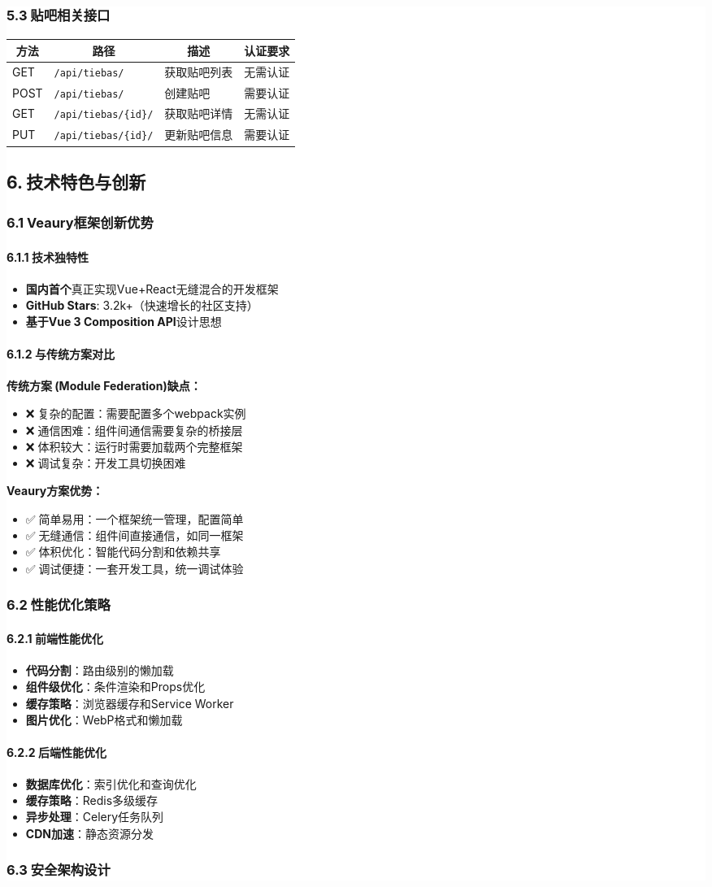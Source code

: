### 5.3 贴吧相关接口

| 方法 | 路径 | 描述 | 认证要求 |
|------|------|------|----------|
| GET | `/api/tiebas/` | 获取贴吧列表 | 无需认证 |
| POST | `/api/tiebas/` | 创建贴吧 | 需要认证 |
| GET | `/api/tiebas/{id}/` | 获取贴吧详情 | 无需认证 |
| PUT | `/api/tiebas/{id}/` | 更新贴吧信息 | 需要认证 |

## 6. 技术特色与创新

### 6.1 Veaury框架创新优势

#### 6.1.1 技术独特性
- **国内首个**真正实现Vue+React无缝混合的开发框架
- **GitHub Stars**: 3.2k+（快速增长的社区支持）
- **基于Vue 3 Composition API**设计思想

#### 6.1.2 与传统方案对比

**传统方案 (Module Federation)缺点：**
- ❌ 复杂的配置：需要配置多个webpack实例
- ❌ 通信困难：组件间通信需要复杂的桥接层
- ❌ 体积较大：运行时需要加载两个完整框架
- ❌ 调试复杂：开发工具切换困难

**Veaury方案优势：**
- ✅ 简单易用：一个框架统一管理，配置简单
- ✅ 无缝通信：组件间直接通信，如同一框架
- ✅ 体积优化：智能代码分割和依赖共享
- ✅ 调试便捷：一套开发工具，统一调试体验

### 6.2 性能优化策略

#### 6.2.1 前端性能优化
- **代码分割**：路由级别的懒加载
- **组件级优化**：条件渲染和Props优化
- **缓存策略**：浏览器缓存和Service Worker
- **图片优化**：WebP格式和懒加载

#### 6.2.2 后端性能优化
- **数据库优化**：索引优化和查询优化
- **缓存策略**：Redis多级缓存
- **异步处理**：Celery任务队列
- **CDN加速**：静态资源分发

### 6.3 安全架构设计
